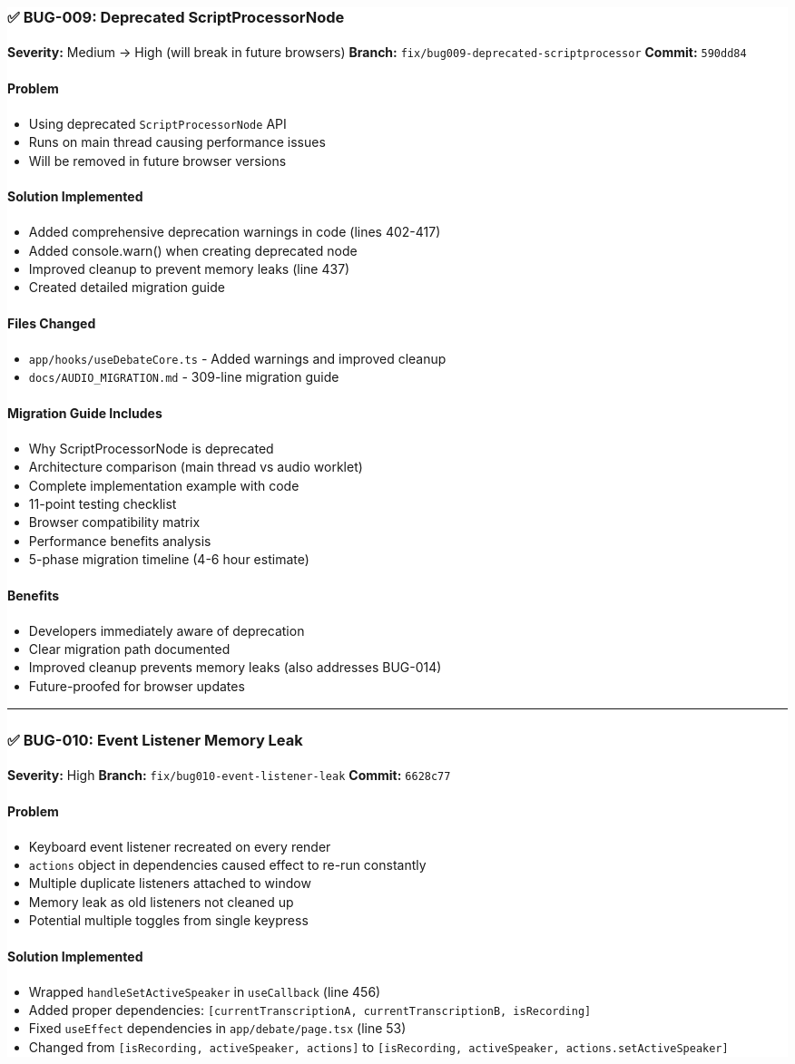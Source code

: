 ### ✅ BUG-009: Deprecated ScriptProcessorNode
**Severity:** Medium → High (will break in future browsers)
**Branch:** `fix/bug009-deprecated-scriptprocessor`
**Commit:** `590dd84`

#### Problem
- Using deprecated `ScriptProcessorNode` API
- Runs on main thread causing performance issues
- Will be removed in future browser versions

#### Solution Implemented
- Added comprehensive deprecation warnings in code (lines 402-417)
- Added console.warn() when creating deprecated node
- Improved cleanup to prevent memory leaks (line 437)
- Created detailed migration guide

#### Files Changed
- `app/hooks/useDebateCore.ts` - Added warnings and improved cleanup
- `docs/AUDIO_MIGRATION.md` - 309-line migration guide

#### Migration Guide Includes
- Why ScriptProcessorNode is deprecated
- Architecture comparison (main thread vs audio worklet)
- Complete implementation example with code
- 11-point testing checklist
- Browser compatibility matrix
- Performance benefits analysis
- 5-phase migration timeline (4-6 hour estimate)

#### Benefits
- Developers immediately aware of deprecation
- Clear migration path documented
- Improved cleanup prevents memory leaks (also addresses BUG-014)
- Future-proofed for browser updates

---

### ✅ BUG-010: Event Listener Memory Leak
**Severity:** High
**Branch:** `fix/bug010-event-listener-leak`
**Commit:** `6628c77`

#### Problem
- Keyboard event listener recreated on every render
- `actions` object in dependencies caused effect to re-run constantly
- Multiple duplicate listeners attached to window
- Memory leak as old listeners not cleaned up
- Potential multiple toggles from single keypress

#### Solution Implemented
- Wrapped `handleSetActiveSpeaker` in `useCallback` (line 456)
- Added proper dependencies: `[currentTranscriptionA, currentTranscriptionB, isRecording]`
- Fixed `useEffect` dependencies in `app/debate/page.tsx` (line 53)
- Changed from `[isRecording, activeSpeaker, actions]` to `[isRecording, activeSpeaker, actions.setActiveSpeaker]`
